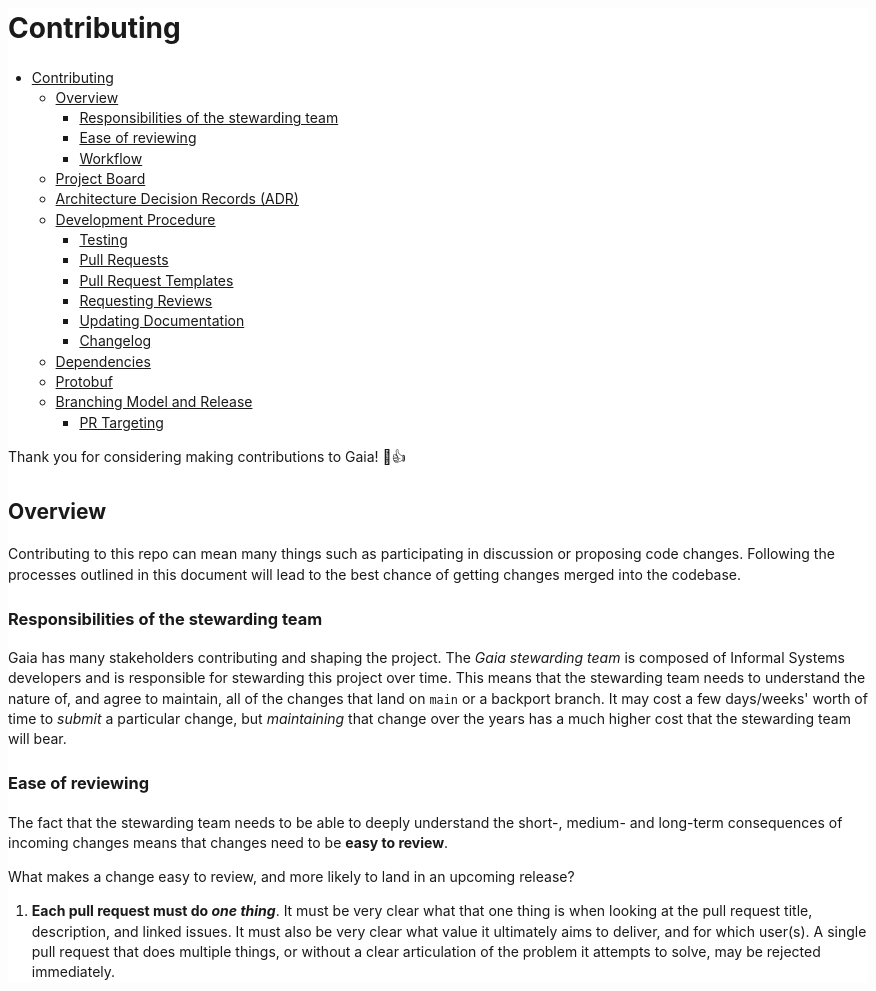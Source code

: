 # Contributing

- [Contributing](#contributing)
  - [Overview](#overview)
    - [Responsibilities of the stewarding team](#responsibilities-of-the-stewarding-team)
    - [Ease of reviewing](#ease-of-reviewing)
    - [Workflow](#workflow)
  - [Project Board](#project-board)
  - [Architecture Decision Records (ADR)](#architecture-decision-records-adr)
  - [Development Procedure](#development-procedure)
    - [Testing](#testing)
    - [Pull Requests](#pull-requests)
    - [Pull Request Templates](#pull-request-templates)
    - [Requesting Reviews](#requesting-reviews)
    - [Updating Documentation](#updating-documentation)
    - [Changelog](#changelog)
  - [Dependencies](#dependencies)
  - [Protobuf](#protobuf)
  - [Branching Model and Release](#branching-model-and-release)
    - [PR Targeting](#pr-targeting)

Thank you for considering making contributions to Gaia! 🎉👍

## Overview

Contributing to this repo can mean many things such as participating in
discussion or proposing code changes.
Following the processes outlined in this document will lead to the best
chance of getting changes merged into the codebase.

### Responsibilities of the stewarding team

Gaia has many stakeholders contributing and shaping the project. 
The _Gaia stewarding team_ is composed of Informal Systems developers and 
is responsible for stewarding this project over time.
This means that the stewarding team needs to understand the nature of, 
and agree to maintain, all of the changes that land on `main` or a backport branch. 
It may cost a few days/weeks' worth of time to _submit_ a particular change, 
but _maintaining_ that change over the years has a much higher cost that the stewarding team will bear.

### Ease of reviewing

 The fact that the stewarding team needs to be able to deeply understand the short-,
 medium- and long-term consequences of incoming changes means that changes need
 to be **easy to review**.

 What makes a change easy to review, and more likely to land in an upcoming
 release?

 1. **Each pull request must do _one thing_**. It must be very clear what that
    one thing is when looking at the pull request title, description, and linked
    issues. It must also be very clear what value it ultimately aims to deliver,
    and for which user(s). A single pull request that does multiple things, or
    without a clear articulation of the problem it attempts to solve, may be
    rejected immediately.
